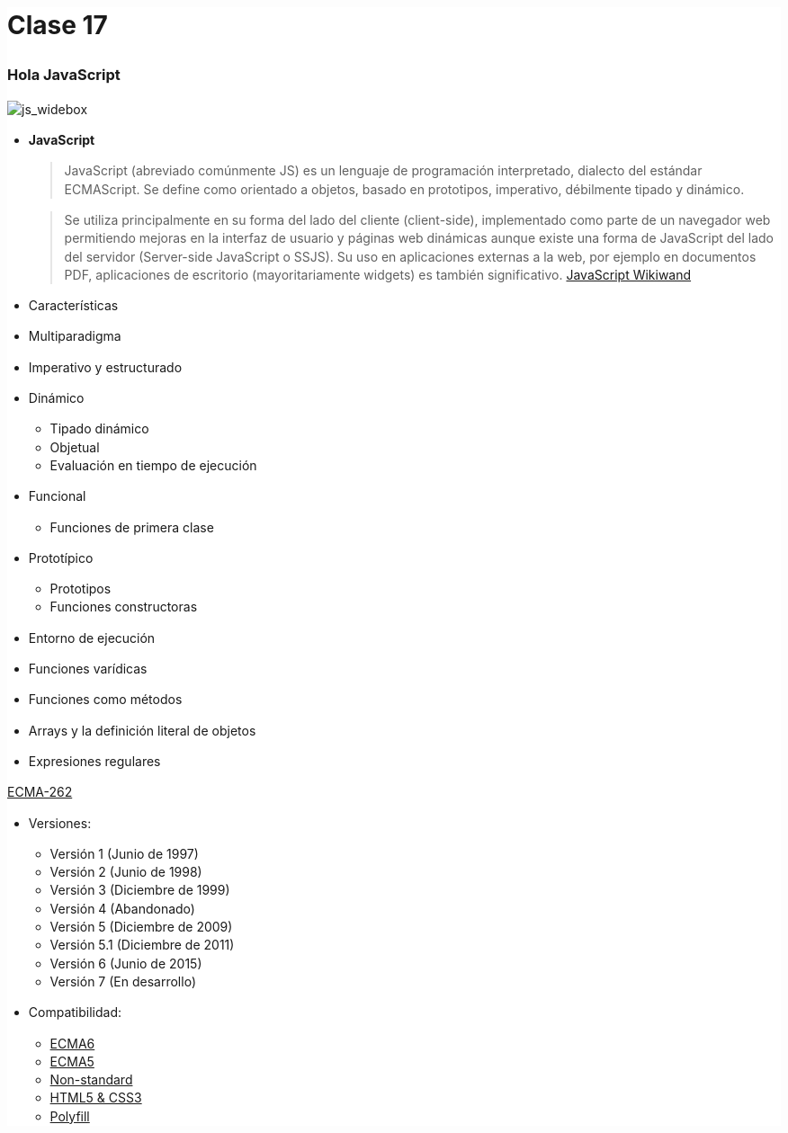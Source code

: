 # Clase 17

### Hola JavaScript

![js_widebox](http://www.fictizia.com/assets/styles/styleImgs/wideBox/widebox_js.png)

- **JavaScript**
    > JavaScript (abreviado comúnmente JS) es un lenguaje de programación interpretado, dialecto del estándar ECMAScript. Se define como orientado a objetos, basado en prototipos, imperativo, débilmente tipado y dinámico.
  
  > Se utiliza principalmente en su forma del lado del cliente (client-side), implementado como parte de un navegador web permitiendo mejoras en la interfaz de usuario y páginas web dinámicas aunque existe una forma de JavaScript del lado del servidor (Server-side JavaScript o SSJS). Su uso en aplicaciones externas a la web, por ejemplo en documentos PDF, aplicaciones de escritorio (mayoritariamente widgets) es también significativo. [JavaScript Wikiwand](https://www.wikiwand.com/es/JavaScript)
  
 - Características
  - Multiparadigma
  - Imperativo y estructurado
  - Dinámico
  	- Tipado dinámico
  	- Objetual
  	- Evaluación en tiempo de ejecución
  - Funcional
  	- Funciones de primera clase
  - Prototípico	
  	- Prototipos
  	- Funciones constructoras
  - Entorno de ejecución
  - Funciones varídicas	
  - Funciones como métodos
  - Arrays y la definición literal de objetos
  - Expresiones regulares
  
  [ECMA-262](https://www.wikiwand.com/es/ECMAScript)
  - Versiones:
  	- Versión 1 (Junio de 1997)
  	- Versión 2 (Junio de 1998)
  	- Versión 3 (Diciembre de 1999)
  	- Versión 4 (Abandonado)
  	- Versión 5 (Diciembre de 2009)
  	- Versión 5.1 (Diciembre de 2011)
  	- Versión 6 (Junio de 2015)
  	- Versión 7 (En desarrollo)
  
  - Compatibilidad:
  	- [ECMA6](https://kangax.github.io/compat-table/es6/)
  	- [ECMA5](http://kangax.github.io/compat-table/es5/)
  	- [Non-standard](http://kangax.github.io/compat-table/non-standard/)
  	- [HTML5 & CSS3](http://fmbip.com/litmus/)
  	- [Polyfill](https://www.wikiwand.com/en/Polyfill)
  